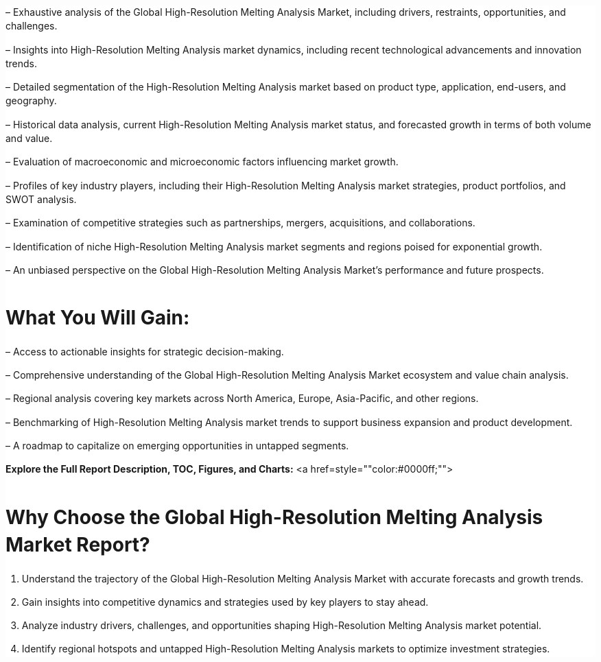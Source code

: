 – Exhaustive analysis of the Global High-Resolution Melting Analysis Market, including drivers, restraints, opportunities, and challenges.

– Insights into High-Resolution Melting Analysis market dynamics, including recent technological advancements and innovation trends.

– Detailed segmentation of the High-Resolution Melting Analysis market based on product type, application, end-users, and geography.

– Historical data analysis, current High-Resolution Melting Analysis market status, and forecasted growth in terms of both volume and value.

– Evaluation of macroeconomic and microeconomic factors influencing market growth.

– Profiles of key industry players, including their High-Resolution Melting Analysis market strategies, product portfolios, and SWOT analysis.

– Examination of competitive strategies such as partnerships, mergers, acquisitions, and collaborations.

– Identification of niche High-Resolution Melting Analysis market segments and regions poised for exponential growth.

– An unbiased perspective on the Global High-Resolution Melting Analysis Market’s performance and future prospects.

# <strong>What You Will Gain:</strong>

– Access to actionable insights for strategic decision-making.

– Comprehensive understanding of the Global High-Resolution Melting Analysis Market ecosystem and value chain analysis.

– Regional analysis covering key markets across North America, Europe, Asia-Pacific, and other regions.

– Benchmarking of High-Resolution Melting Analysis market trends to support business expansion and product development.

– A roadmap to capitalize on emerging opportunities in untapped segments.

<strong>Explore the Full Report Description, TOC, Figures, and Charts:</strong>
<a href=style=""color:#0000ff;""></a>

# <strong>Why Choose the Global High-Resolution Melting Analysis Market Report?</strong>

1. Understand the trajectory of the Global High-Resolution Melting Analysis Market with accurate forecasts and growth trends.

2. Gain insights into competitive dynamics and strategies used by key players to stay ahead.

3. Analyze industry drivers, challenges, and opportunities shaping High-Resolution Melting Analysis market potential.

4. Identify regional hotspots and untapped High-Resolution Melting Analysis markets to optimize investment strategies.
